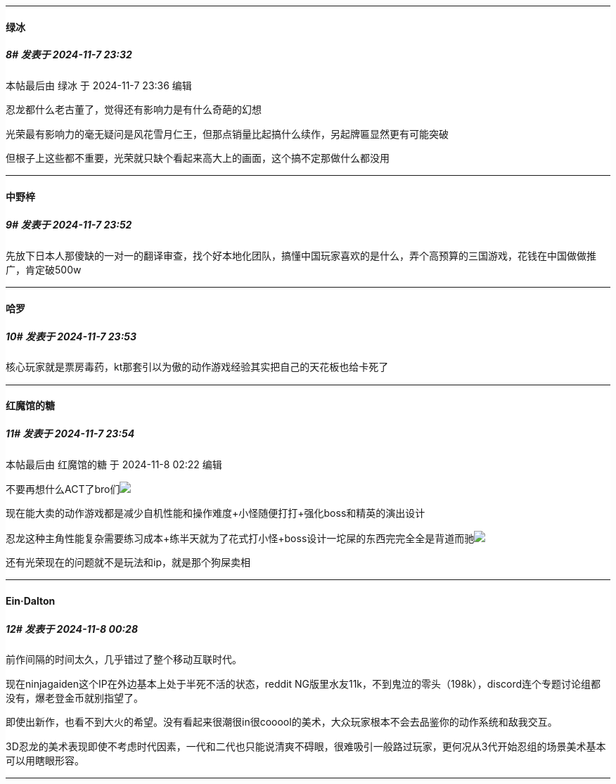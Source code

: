 *****

####  绿冰  
##### 8#       发表于 2024-11-7 23:32

 本帖最后由 绿冰 于 2024-11-7 23:36 编辑 

忍龙都什么老古董了，觉得还有影响力是有什么奇葩的幻想

光荣最有影响力的毫无疑问是风花雪月仁王，但那点销量比起搞什么续作，另起牌匾显然更有可能突破

但根子上这些都不重要，光荣就只缺个看起来高大上的画面，这个搞不定那做什么都没用

*****

####  中野梓  
##### 9#       发表于 2024-11-7 23:52

先放下日本人那傻缺的一对一的翻译审查，找个好本地化团队，搞懂中国玩家喜欢的是什么，弄个高预算的三国游戏，花钱在中国做做推广，肯定破500w

*****

####  哈罗  
##### 10#       发表于 2024-11-7 23:53

核心玩家就是票房毒药，kt那套引以为傲的动作游戏经验其实把自己的天花板也给卡死了  

*****

####  红魔馆的糖  
##### 11#       发表于 2024-11-7 23:54

 本帖最后由 红魔馆的糖 于 2024-11-8 02:22 编辑 

不要再想什么ACT了bro们<img src="https://static.saraba1st.com/image/smiley/face2017/067.png" referrerpolicy="no-referrer">

现在能大卖的动作游戏都是减少自机性能和操作难度+小怪随便打打+强化boss和精英的演出设计

忍龙这种主角性能复杂需要练习成本+练半天就为了花式打小怪+boss设计一坨屎的东西完完全全是背道而驰<img src="https://static.saraba1st.com/image/smiley/face2017/067.png" referrerpolicy="no-referrer">

还有光荣现在的问题就不是玩法和ip，就是那个狗屎卖相

*****

####  Ein·Dalton  
##### 12#       发表于 2024-11-8 00:28

前作间隔的时间太久，几乎错过了整个移动互联时代。

现在ninjagaiden这个IP在外边基本上处于半死不活的状态，reddit NG版里水友11k，不到鬼泣的零头（198k），discord连个专题讨论组都没有，爆老登金币就别指望了。

即使出新作，也看不到大火的希望。没有看起来很潮很in很cooool的美术，大众玩家根本不会去品鉴你的动作系统和敌我交互。

3D忍龙的美术表现即使不考虑时代因素，一代和二代也只能说清爽不碍眼，很难吸引一般路过玩家，更何况从3代开始忍组的场景美术基本可以用瞎眼形容。

*****
